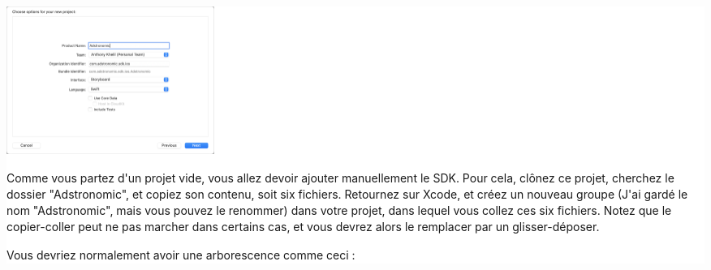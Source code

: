 <img src="https://raw.githubusercontent.com/Adstronomic/AdstronomicIOS/master/Read%20Me/2.png" alt="Adstronomic-iOS-2" style="zoom:25%;" />

Comme vous partez d'un projet vide, vous allez devoir ajouter manuellement le SDK. Pour cela, clônez ce projet, cherchez le dossier "Adstronomic", et copiez son contenu, soit six fichiers. Retournez sur Xcode, et créez un nouveau groupe (J'ai gardé le nom "Adstronomic", mais vous pouvez le renommer) dans votre projet, dans lequel vous collez ces six fichiers. Notez que le copier-coller peut ne pas marcher dans certains cas, et vous devrez alors le remplacer par un glisser-déposer.

Vous devriez normalement avoir une arborescence comme ceci :
